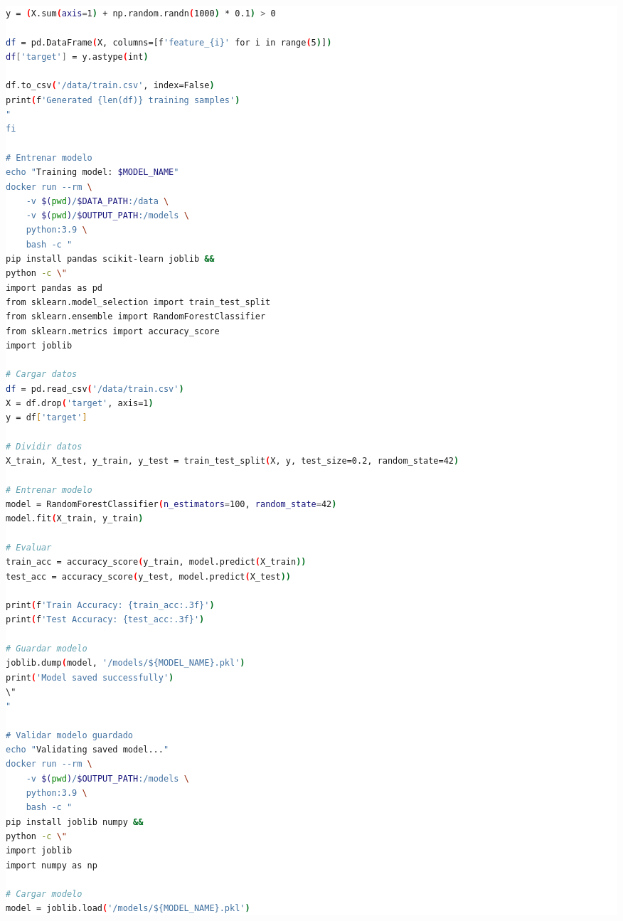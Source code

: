 ```bash
y = (X.sum(axis=1) + np.random.randn(1000) * 0.1) > 0

df = pd.DataFrame(X, columns=[f'feature_{i}' for i in range(5)])
df['target'] = y.astype(int)

df.to_csv('/data/train.csv', index=False)
print(f'Generated {len(df)} training samples')
"
fi

# Entrenar modelo
echo "Training model: $MODEL_NAME"
docker run --rm \
    -v $(pwd)/$DATA_PATH:/data \
    -v $(pwd)/$OUTPUT_PATH:/models \
    python:3.9 \
    bash -c "
pip install pandas scikit-learn joblib &&
python -c \"
import pandas as pd
from sklearn.model_selection import train_test_split
from sklearn.ensemble import RandomForestClassifier
from sklearn.metrics import accuracy_score
import joblib

# Cargar datos
df = pd.read_csv('/data/train.csv')
X = df.drop('target', axis=1)
y = df['target']

# Dividir datos
X_train, X_test, y_train, y_test = train_test_split(X, y, test_size=0.2, random_state=42)

# Entrenar modelo
model = RandomForestClassifier(n_estimators=100, random_state=42)
model.fit(X_train, y_train)

# Evaluar
train_acc = accuracy_score(y_train, model.predict(X_train))
test_acc = accuracy_score(y_test, model.predict(X_test))

print(f'Train Accuracy: {train_acc:.3f}')
print(f'Test Accuracy: {test_acc:.3f}')

# Guardar modelo
joblib.dump(model, '/models/${MODEL_NAME}.pkl')
print('Model saved successfully')
\"
"

# Validar modelo guardado
echo "Validating saved model..."
docker run --rm \
    -v $(pwd)/$OUTPUT_PATH:/models \
    python:3.9 \
    bash -c "
pip install joblib numpy &&
python -c \"
import joblib
import numpy as np

# Cargar modelo
model = joblib.load('/models/${MODEL_NAME}.pkl')
```